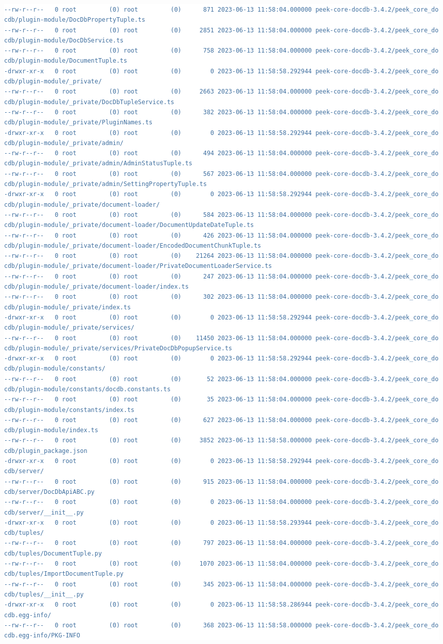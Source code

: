 ```diff
--rw-r--r--   0 root         (0) root         (0)      871 2023-06-13 11:58:04.000000 peek-core-docdb-3.4.2/peek_core_docdb/plugin-module/DocDbPropertyTuple.ts
--rw-r--r--   0 root         (0) root         (0)     2851 2023-06-13 11:58:04.000000 peek-core-docdb-3.4.2/peek_core_docdb/plugin-module/DocDbService.ts
--rw-r--r--   0 root         (0) root         (0)      758 2023-06-13 11:58:04.000000 peek-core-docdb-3.4.2/peek_core_docdb/plugin-module/DocumentTuple.ts
-drwxr-xr-x   0 root         (0) root         (0)        0 2023-06-13 11:58:58.292944 peek-core-docdb-3.4.2/peek_core_docdb/plugin-module/_private/
--rw-r--r--   0 root         (0) root         (0)     2663 2023-06-13 11:58:04.000000 peek-core-docdb-3.4.2/peek_core_docdb/plugin-module/_private/DocDbTupleService.ts
--rw-r--r--   0 root         (0) root         (0)      382 2023-06-13 11:58:04.000000 peek-core-docdb-3.4.2/peek_core_docdb/plugin-module/_private/PluginNames.ts
-drwxr-xr-x   0 root         (0) root         (0)        0 2023-06-13 11:58:58.292944 peek-core-docdb-3.4.2/peek_core_docdb/plugin-module/_private/admin/
--rw-r--r--   0 root         (0) root         (0)      494 2023-06-13 11:58:04.000000 peek-core-docdb-3.4.2/peek_core_docdb/plugin-module/_private/admin/AdminStatusTuple.ts
--rw-r--r--   0 root         (0) root         (0)      567 2023-06-13 11:58:04.000000 peek-core-docdb-3.4.2/peek_core_docdb/plugin-module/_private/admin/SettingPropertyTuple.ts
-drwxr-xr-x   0 root         (0) root         (0)        0 2023-06-13 11:58:58.292944 peek-core-docdb-3.4.2/peek_core_docdb/plugin-module/_private/document-loader/
--rw-r--r--   0 root         (0) root         (0)      584 2023-06-13 11:58:04.000000 peek-core-docdb-3.4.2/peek_core_docdb/plugin-module/_private/document-loader/DocumentUpdateDateTuple.ts
--rw-r--r--   0 root         (0) root         (0)      426 2023-06-13 11:58:04.000000 peek-core-docdb-3.4.2/peek_core_docdb/plugin-module/_private/document-loader/EncodedDocumentChunkTuple.ts
--rw-r--r--   0 root         (0) root         (0)    21264 2023-06-13 11:58:04.000000 peek-core-docdb-3.4.2/peek_core_docdb/plugin-module/_private/document-loader/PrivateDocumentLoaderService.ts
--rw-r--r--   0 root         (0) root         (0)      247 2023-06-13 11:58:04.000000 peek-core-docdb-3.4.2/peek_core_docdb/plugin-module/_private/document-loader/index.ts
--rw-r--r--   0 root         (0) root         (0)      302 2023-06-13 11:58:04.000000 peek-core-docdb-3.4.2/peek_core_docdb/plugin-module/_private/index.ts
-drwxr-xr-x   0 root         (0) root         (0)        0 2023-06-13 11:58:58.292944 peek-core-docdb-3.4.2/peek_core_docdb/plugin-module/_private/services/
--rw-r--r--   0 root         (0) root         (0)    11450 2023-06-13 11:58:04.000000 peek-core-docdb-3.4.2/peek_core_docdb/plugin-module/_private/services/PrivateDocDbPopupService.ts
-drwxr-xr-x   0 root         (0) root         (0)        0 2023-06-13 11:58:58.292944 peek-core-docdb-3.4.2/peek_core_docdb/plugin-module/constants/
--rw-r--r--   0 root         (0) root         (0)       52 2023-06-13 11:58:04.000000 peek-core-docdb-3.4.2/peek_core_docdb/plugin-module/constants/docdb.constants.ts
--rw-r--r--   0 root         (0) root         (0)       35 2023-06-13 11:58:04.000000 peek-core-docdb-3.4.2/peek_core_docdb/plugin-module/constants/index.ts
--rw-r--r--   0 root         (0) root         (0)      627 2023-06-13 11:58:04.000000 peek-core-docdb-3.4.2/peek_core_docdb/plugin-module/index.ts
--rw-r--r--   0 root         (0) root         (0)     3852 2023-06-13 11:58:58.000000 peek-core-docdb-3.4.2/peek_core_docdb/plugin_package.json
-drwxr-xr-x   0 root         (0) root         (0)        0 2023-06-13 11:58:58.292944 peek-core-docdb-3.4.2/peek_core_docdb/server/
--rw-r--r--   0 root         (0) root         (0)      915 2023-06-13 11:58:04.000000 peek-core-docdb-3.4.2/peek_core_docdb/server/DocDbApiABC.py
--rw-r--r--   0 root         (0) root         (0)        0 2023-06-13 11:58:04.000000 peek-core-docdb-3.4.2/peek_core_docdb/server/__init__.py
-drwxr-xr-x   0 root         (0) root         (0)        0 2023-06-13 11:58:58.293944 peek-core-docdb-3.4.2/peek_core_docdb/tuples/
--rw-r--r--   0 root         (0) root         (0)      797 2023-06-13 11:58:04.000000 peek-core-docdb-3.4.2/peek_core_docdb/tuples/DocumentTuple.py
--rw-r--r--   0 root         (0) root         (0)     1070 2023-06-13 11:58:04.000000 peek-core-docdb-3.4.2/peek_core_docdb/tuples/ImportDocumentTuple.py
--rw-r--r--   0 root         (0) root         (0)      345 2023-06-13 11:58:04.000000 peek-core-docdb-3.4.2/peek_core_docdb/tuples/__init__.py
-drwxr-xr-x   0 root         (0) root         (0)        0 2023-06-13 11:58:58.286944 peek-core-docdb-3.4.2/peek_core_docdb.egg-info/
--rw-r--r--   0 root         (0) root         (0)      368 2023-06-13 11:58:58.000000 peek-core-docdb-3.4.2/peek_core_docdb.egg-info/PKG-INFO
```